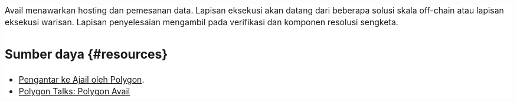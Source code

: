 Avail menawarkan hosting dan pemesanan data. Lapisan eksekusi akan datang dari beberapa solusi skala off-chain atau lapisan eksekusi warisan. Lapisan penyelesaian mengambil pada verifikasi dan komponen resolusi sengketa.

## Sumber daya {#resources}

- [Pengantar ke Ajail oleh Polygon](https://medium.com/the-polygon-blog/introducing-avail-by-polygon-a-robust-general-purpose-scalable-data-availability-layer-98bc9814c048).
- [Polygon Talks: Polygon Avail](https://www.youtube.com/watch?v=okqMT1v3xi0)
